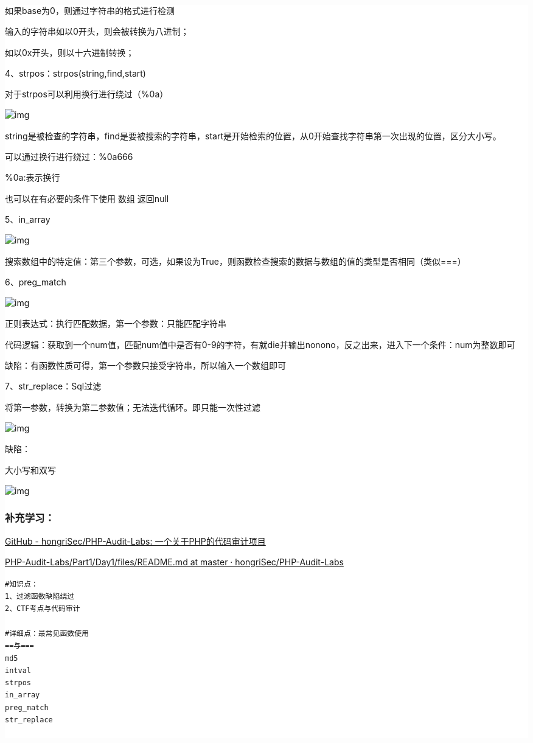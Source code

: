 如果base为0，则通过字符串的格式进行检测

输入的字符串如以0开头，则会被转换为八进制；

如以0x开头，则以十六进制转换；

4、strpos：strpos(string,find,start)

对于strpos可以利用换行进行绕过（%0a）

![img](https://cdn.nlark.com/yuque/0/2024/png/1591503/1720106977928-bc220a20-1918-4c7e-98a1-cbb4379f02e1.png)

string是被检查的字符串，find是要被搜索的字符串，start是开始检索的位置，从0开始查找字符串第一次出现的位置，区分大小写。

可以通过换行进行绕过：%0a666

%0a:表示换行

也可以在有必要的条件下使用 数组 返回null

5、in_array

![img](https://cdn.nlark.com/yuque/0/2024/png/1591503/1720107017244-4e508364-53a8-4533-883d-5c4b10cdff78.png)

搜索数组中的特定值：第三个参数，可选，如果设为True，则函数检查搜索的数据与数组的值的类型是否相同（类似===）

6、preg_match

![img](https://cdn.nlark.com/yuque/0/2024/png/1591503/1720107050502-dca814cf-1593-46a5-8e25-6daec2d6402e.png)

正则表达式：执行匹配数据，第一个参数：只能匹配字符串

代码逻辑：获取到一个num值，匹配num值中是否有0-9的字符，有就die并输出nonono，反之出来，进入下一个条件：num为整数即可

缺陷：有函数性质可得，第一个参数只接受字符串，所以输入一个数组即可

7、str_replace：Sql过滤

将第一参数，转换为第二参数值；无法迭代循环。即只能一次性过滤

![img](https://cdn.nlark.com/yuque/0/2024/png/1591503/1720107114746-f2cc3967-3fe8-4ebb-89bd-4dbc25ba0e86.png)

缺陷：

大小写和双写

![img](https://cdn.nlark.com/yuque/0/2024/png/1591503/1720107153414-890c2eec-6d87-421b-b782-e9673b595bb4.png)

### 补充学习：

[GitHub - hongriSec/PHP-Audit-Labs: 一个关于PHP的代码审计项目](https://github.com/hongriSec/PHP-Audit-Labs)

[PHP-Audit-Labs/Part1/Day1/files/README.md at master · hongriSec/PHP-Audit-Labs](https://github.com/hongriSec/PHP-Audit-Labs/blob/master/Part1/Day1/files/README.md)





```plain
#知识点：
1、过滤函数缺陷绕过
2、CTF考点与代码审计

#详细点：最常见函数使用
==与===
md5
intval
strpos
in_array
preg_match
str_replace


```